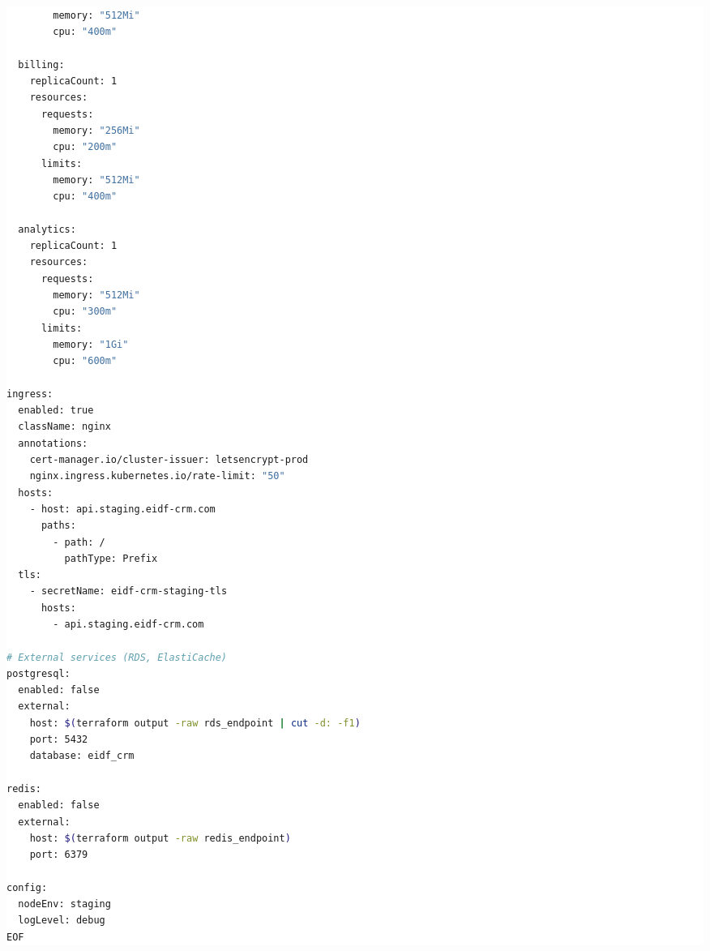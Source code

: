 ```bash
        memory: "512Mi"
        cpu: "400m"

  billing:
    replicaCount: 1
    resources:
      requests:
        memory: "256Mi"
        cpu: "200m"
      limits:
        memory: "512Mi"
        cpu: "400m"

  analytics:
    replicaCount: 1
    resources:
      requests:
        memory: "512Mi"
        cpu: "300m"
      limits:
        memory: "1Gi"
        cpu: "600m"

ingress:
  enabled: true
  className: nginx
  annotations:
    cert-manager.io/cluster-issuer: letsencrypt-prod
    nginx.ingress.kubernetes.io/rate-limit: "50"
  hosts:
    - host: api.staging.eidf-crm.com
      paths:
        - path: /
          pathType: Prefix
  tls:
    - secretName: eidf-crm-staging-tls
      hosts:
        - api.staging.eidf-crm.com

# External services (RDS, ElastiCache)
postgresql:
  enabled: false
  external:
    host: $(terraform output -raw rds_endpoint | cut -d: -f1)
    port: 5432
    database: eidf_crm

redis:
  enabled: false
  external:
    host: $(terraform output -raw redis_endpoint)
    port: 6379

config:
  nodeEnv: staging
  logLevel: debug
EOF
```
